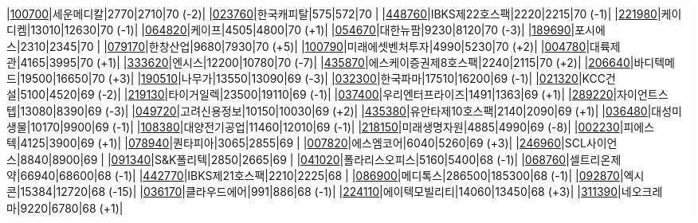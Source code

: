 |[100700](https://finance.daum.net/quotes/A100700)|세운메디칼|2770|2710|70 (-2)|
|[023760](https://finance.daum.net/quotes/A023760)|한국캐피탈|575|572|70 |
|[448760](https://finance.daum.net/quotes/A448760)|IBKS제22호스팩|2220|2215|70 (-1)|
|[221980](https://finance.daum.net/quotes/A221980)|케이디켐|13010|12630|70 (-1)|
|[064820](https://finance.daum.net/quotes/A064820)|케이프|4505|4800|70 (+1)|
|[054670](https://finance.daum.net/quotes/A054670)|대한뉴팜|9230|8120|70 (-3)|
|[189690](https://finance.daum.net/quotes/A189690)|포시에스|2310|2345|70 |
|[079170](https://finance.daum.net/quotes/A079170)|한창산업|9680|7930|70 (+5)|
|[100790](https://finance.daum.net/quotes/A100790)|미래에셋벤처투자|4990|5230|70 (+2)|
|[004780](https://finance.daum.net/quotes/A004780)|대륙제관|4165|3995|70 (+1)|
|[333620](https://finance.daum.net/quotes/A333620)|엔시스|12200|10780|70 (-7)|
|[435870](https://finance.daum.net/quotes/A435870)|에스케이증권제8호스팩|2240|2115|70 (+2)|
|[206640](https://finance.daum.net/quotes/A206640)|바디텍메드|19500|16650|70 (+3)|
|[190510](https://finance.daum.net/quotes/A190510)|나무가|13550|13090|69 (-3)|
|[032300](https://finance.daum.net/quotes/A032300)|한국파마|17510|16200|69 (-1)|
|[021320](https://finance.daum.net/quotes/A021320)|KCC건설|5100|4520|69 (-2)|
|[219130](https://finance.daum.net/quotes/A219130)|타이거일렉|23500|19110|69 (-1)|
|[037400](https://finance.daum.net/quotes/A037400)|우리엔터프라이즈|1491|1363|69 (+1)|
|[289220](https://finance.daum.net/quotes/A289220)|자이언트스텝|13080|8390|69 (-3)|
|[049720](https://finance.daum.net/quotes/A049720)|고려신용정보|10150|10030|69 (+2)|
|[435380](https://finance.daum.net/quotes/A435380)|유안타제10호스팩|2140|2090|69 (+1)|
|[036480](https://finance.daum.net/quotes/A036480)|대성미생물|10170|9900|69 (-1)|
|[108380](https://finance.daum.net/quotes/A108380)|대양전기공업|11460|12010|69 (-1)|
|[218150](https://finance.daum.net/quotes/A218150)|미래생명자원|4885|4990|69 (-8)|
|[002230](https://finance.daum.net/quotes/A002230)|피에스텍|4125|3900|69 (+1)|
|[078940](https://finance.daum.net/quotes/A078940)|퀀타피아|3065|2855|69 |
|[007820](https://finance.daum.net/quotes/A007820)|에스엠코어|6040|5260|69 (+3)|
|[246960](https://finance.daum.net/quotes/A246960)|SCL사이언스|8840|8900|69 |
|[091340](https://finance.daum.net/quotes/A091340)|S&K폴리텍|2850|2665|69 |
|[041020](https://finance.daum.net/quotes/A041020)|폴라리스오피스|5160|5400|68 (-1)|
|[068760](https://finance.daum.net/quotes/A068760)|셀트리온제약|66940|68600|68 (-1)|
|[442770](https://finance.daum.net/quotes/A442770)|IBKS제21호스팩|2210|2225|68 |
|[086900](https://finance.daum.net/quotes/A086900)|메디톡스|286500|185300|68 (-1)|
|[092870](https://finance.daum.net/quotes/A092870)|엑시콘|15384|12720|68 (-15)|
|[036170](https://finance.daum.net/quotes/A036170)|클라우드에어|991|886|68 (-1)|
|[224110](https://finance.daum.net/quotes/A224110)|에이텍모빌리티|14060|13450|68 (+3)|
|[311390](https://finance.daum.net/quotes/A311390)|네오크레마|9220|6780|68 (+1)|